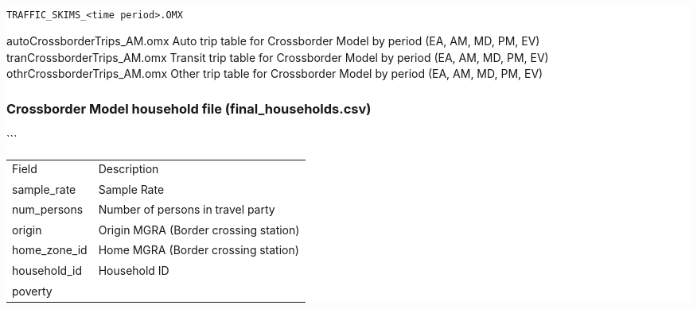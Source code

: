 ```TRAFFIC_SKIMS_<time period>.OMX```
   <td>autoCrossborderTrips_AM.omx
   </td>
   <td>Auto trip table for Crossborder Model by period (EA, AM, MD, PM, EV)
   </td>
  </tr>
  <tr>
   <td>tranCrossborderTrips_AM.omx
   </td>
   <td>Transit trip table for Crossborder Model by period (EA, AM, MD, PM, EV)
   </td>
  </tr>
  <tr>
   <td>othrCrossborderTrips_AM.omx
   </td>
   <td>Other trip table for Crossborder Model by period (EA, AM, MD, PM, EV)
   </td>
  </tr>
</table>


### Crossborder Model household file (final_households.csv)

<table>
  <tr>
   <td>Field
   </td>
   <td>Description
   </td>
  </tr>
  <tr>
   <td>sample_rate
   </td>
   <td>Sample Rate
   </td>
  </tr>
  <tr>
   <td>num_persons
   </td>
   <td>Number of persons in travel party
   </td>
  </tr>
  <tr>
   <td>origin
   </td>
   <td>Origin MGRA (Border crossing station)
   </td>
  </tr>
  <tr>
   <td>home_zone_id
   </td>
   <td>Home MGRA (Border crossing station)
   </td>
  </tr>
  <tr>
   <td>household_id
   </td>
   <td>Household ID
   </td>
  </tr>
  <tr>
   <td>poverty
   </td>
```